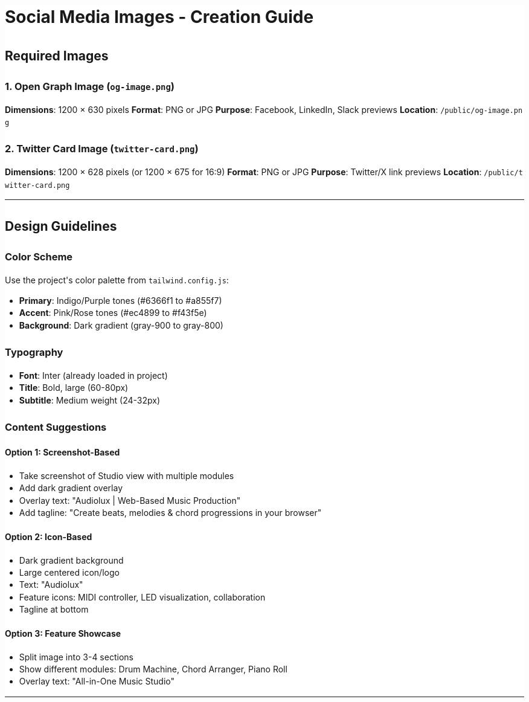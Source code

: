 # Social Media Images - Creation Guide

## Required Images

### 1. Open Graph Image (`og-image.png`)
**Dimensions**: 1200 × 630 pixels
**Format**: PNG or JPG
**Purpose**: Facebook, LinkedIn, Slack previews
**Location**: `/public/og-image.png`

### 2. Twitter Card Image (`twitter-card.png`)
**Dimensions**: 1200 × 628 pixels (or 1200 × 675 for 16:9)
**Format**: PNG or JPG
**Purpose**: Twitter/X link previews
**Location**: `/public/twitter-card.png`

---

## Design Guidelines

### Color Scheme
Use the project's color palette from `tailwind.config.js`:
- **Primary**: Indigo/Purple tones (#6366f1 to #a855f7)
- **Accent**: Pink/Rose tones (#ec4899 to #f43f5e)
- **Background**: Dark gradient (gray-900 to gray-800)

### Typography
- **Font**: Inter (already loaded in project)
- **Title**: Bold, large (60-80px)
- **Subtitle**: Medium weight (24-32px)

### Content Suggestions

#### Option 1: Screenshot-Based
- Take screenshot of Studio view with multiple modules
- Add dark gradient overlay
- Overlay text: "Audiolux | Web-Based Music Production"
- Add tagline: "Create beats, melodies & chord progressions in your browser"

#### Option 2: Icon-Based
- Dark gradient background
- Large centered icon/logo
- Text: "Audiolux"
- Feature icons: MIDI controller, LED visualization, collaboration
- Tagline at bottom

#### Option 3: Feature Showcase
- Split image into 3-4 sections
- Show different modules: Drum Machine, Chord Arranger, Piano Roll
- Overlay text: "All-in-One Music Studio"

---